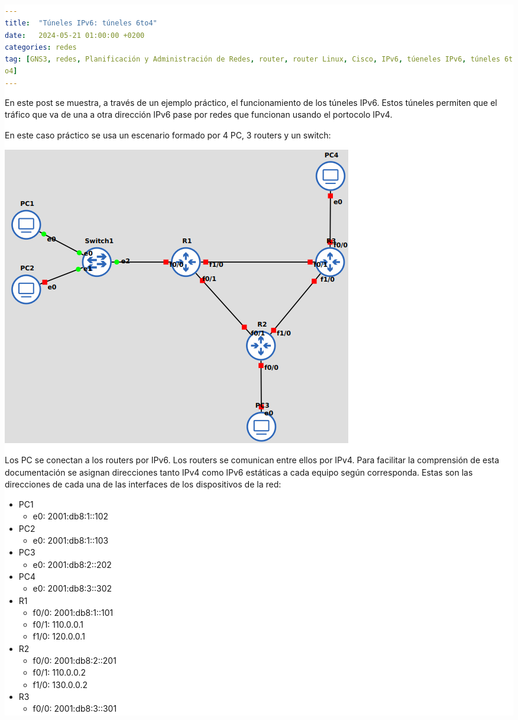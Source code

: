 ```yaml
---
title:  "Túneles IPv6: túneles 6to4"
date:   2024-05-21 01:00:00 +0200
categories: redes
tag: [GNS3, redes, Planificación y Administración de Redes, router, router Linux, Cisco, IPv6, túeneles IPv6, túneles 6to4]
---
```

En este post se muestra, a través de un ejemplo práctico, el funcionamiento de los túneles IPv6. Estos túneles permiten que el tráfico que va de una a otra dirección IPv6 pase por redes que funcionan usando el portocolo IPv4.

En este caso práctico se usa un escenario formado por 4 PC, 3 routers y un switch:

![](/assets/img/redes/practica17/img1.png)

Los PC se conectan a los routers por IPv6. Los routers se comunican entre ellos por IPv4. Para facilitar la comprensión de esta documentación se asignan direcciones tanto IPv4 como IPv6 estáticas a cada equipo según corresponda. Estas son las direcciones de cada una de las interfaces de los dispositivos de la red:

- PC1
    - e0: 2001:db8:1::102
- PC2
    - e0: 2001:db8:1::103
- PC3
    - e0: 2001:db8:2::202
- PC4
    - e0: 2001:db8:3::302
- R1
    - f0/0: 2001:db8:1::101
    - f0/1: 110.0.0.1
    - f1/0: 120.0.0.1
- R2
    - f0/0: 2001:db8:2::201
    - f0/1: 110.0.0.2
    - f1/0: 130.0.0.2
- R3
    - f0/0: 2001:db8:3::301